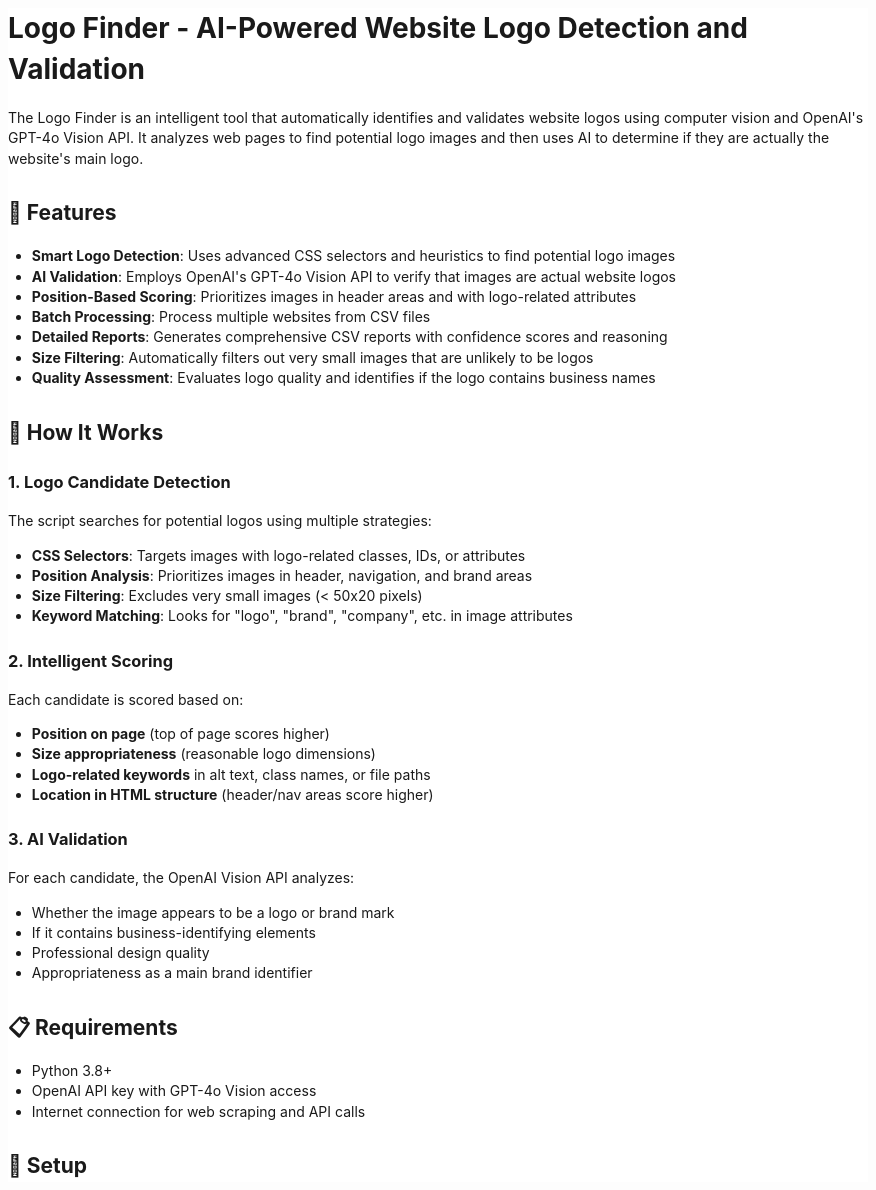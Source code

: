# Logo Finder - AI-Powered Website Logo Detection and Validation

The Logo Finder is an intelligent tool that automatically identifies and validates website logos using computer vision and OpenAI's GPT-4o Vision API. It analyzes web pages to find potential logo images and then uses AI to determine if they are actually the website's main logo.

## 🎯 Features

- **Smart Logo Detection**: Uses advanced CSS selectors and heuristics to find potential logo images
- **AI Validation**: Employs OpenAI's GPT-4o Vision API to verify that images are actual website logos
- **Position-Based Scoring**: Prioritizes images in header areas and with logo-related attributes
- **Batch Processing**: Process multiple websites from CSV files
- **Detailed Reports**: Generates comprehensive CSV reports with confidence scores and reasoning
- **Size Filtering**: Automatically filters out very small images that are unlikely to be logos
- **Quality Assessment**: Evaluates logo quality and identifies if the logo contains business names

## 🔧 How It Works

### 1. Logo Candidate Detection
The script searches for potential logos using multiple strategies:
- **CSS Selectors**: Targets images with logo-related classes, IDs, or attributes
- **Position Analysis**: Prioritizes images in header, navigation, and brand areas
- **Size Filtering**: Excludes very small images (< 50x20 pixels)
- **Keyword Matching**: Looks for "logo", "brand", "company", etc. in image attributes

### 2. Intelligent Scoring
Each candidate is scored based on:
- **Position on page** (top of page scores higher)
- **Size appropriateness** (reasonable logo dimensions)
- **Logo-related keywords** in alt text, class names, or file paths
- **Location in HTML structure** (header/nav areas score higher)

### 3. AI Validation
For each candidate, the OpenAI Vision API analyzes:
- Whether the image appears to be a logo or brand mark
- If it contains business-identifying elements
- Professional design quality
- Appropriateness as a main brand identifier

## 📋 Requirements

- Python 3.8+
- OpenAI API key with GPT-4o Vision access
- Internet connection for web scraping and API calls

## 🚀 Setup
